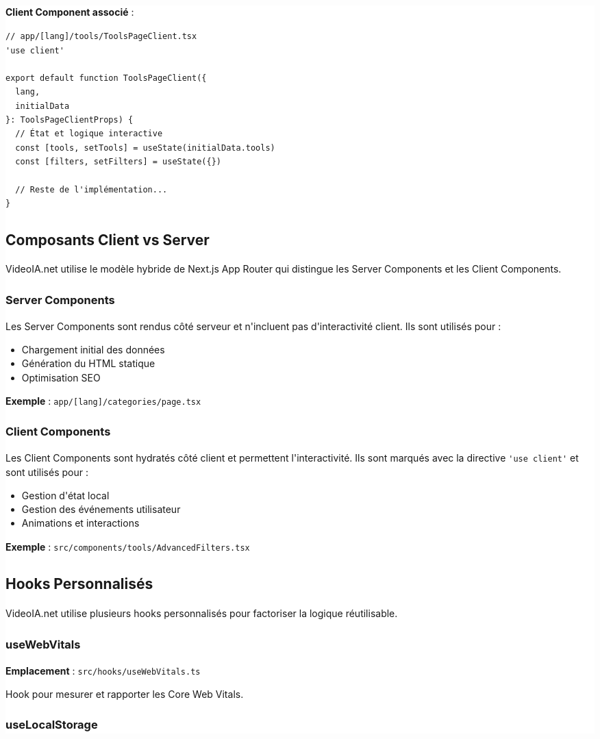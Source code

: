 **Client Component associé** :
```tsx
// app/[lang]/tools/ToolsPageClient.tsx
'use client'

export default function ToolsPageClient({ 
  lang, 
  initialData 
}: ToolsPageClientProps) {
  // État et logique interactive
  const [tools, setTools] = useState(initialData.tools)
  const [filters, setFilters] = useState({})
  
  // Reste de l'implémentation...
}
```

## Composants Client vs Server

VideoIA.net utilise le modèle hybride de Next.js App Router qui distingue les Server Components et les Client Components.

### Server Components

Les Server Components sont rendus côté serveur et n'incluent pas d'interactivité client. Ils sont utilisés pour :
- Chargement initial des données
- Génération du HTML statique
- Optimisation SEO

**Exemple** : `app/[lang]/categories/page.tsx`

### Client Components

Les Client Components sont hydratés côté client et permettent l'interactivité. Ils sont marqués avec la directive `'use client'` et sont utilisés pour :
- Gestion d'état local
- Gestion des événements utilisateur
- Animations et interactions

**Exemple** : `src/components/tools/AdvancedFilters.tsx`

## Hooks Personnalisés

VideoIA.net utilise plusieurs hooks personnalisés pour factoriser la logique réutilisable.

### useWebVitals

**Emplacement** : `src/hooks/useWebVitals.ts`

Hook pour mesurer et rapporter les Core Web Vitals.

### useLocalStorage
